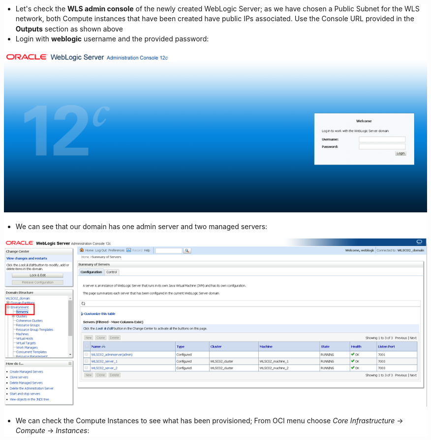 

- Let's check the **WLS admin console** of the newly created WebLogic Server; as we have chosen a Public Subnet for the WLS network, both Compute instances that have been created have public IPs associated.  Use the Console URL provided in the **Outputs** section as shown above
- Login with **weblogic** username and the provided password:

![](images/wlscnonjrfwithenv/image220.png)



- We can see that our domain has one admin server and two managed servers:

![](images/wlscnonjrfwithenv/image230.png)



- We can check the Compute Instances to see what has been provisioned; From OCI menu choose *Core Infrastructure* -> *Compute* -> *Instances*:

